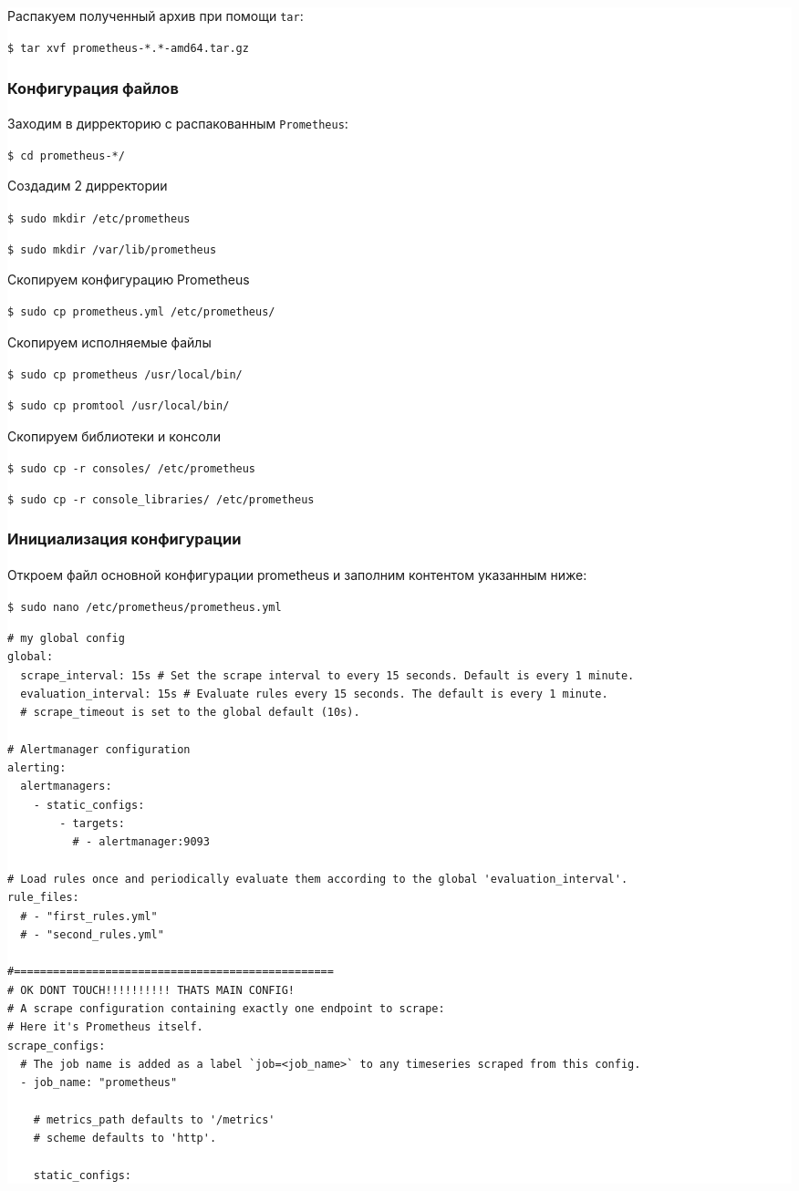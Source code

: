 </blockquote>

Распакуем полученный архив при помощи `tar`:

`$ tar xvf prometheus-*.*-amd64.tar.gz`

### Конфигурация файлов

Заходим в дирректорию с распакованным `Prometheus`:

`$ cd prometheus-*/`

Создадим 2 дирректории

`$ sudo mkdir /etc/prometheus`

`$ sudo mkdir /var/lib/prometheus`

Скопируем конфигурацию Prometheus

`$ sudo cp prometheus.yml /etc/prometheus/`

Скопируем исполняемые файлы

`$ sudo cp prometheus /usr/local/bin/`

`$ sudo cp promtool /usr/local/bin/`

Скопируем библиотеки и консоли

`$ sudo cp -r consoles/ /etc/prometheus`

`$ sudo cp -r console_libraries/ /etc/prometheus`

### Инициализация конфигурации

Откроем файл основной конфигурации prometheus и заполним контентом указанным ниже:

`$ sudo nano /etc/prometheus/prometheus.yml`

```
# my global config
global:
  scrape_interval: 15s # Set the scrape interval to every 15 seconds. Default is every 1 minute.
  evaluation_interval: 15s # Evaluate rules every 15 seconds. The default is every 1 minute.
  # scrape_timeout is set to the global default (10s).

# Alertmanager configuration
alerting:
  alertmanagers:
    - static_configs:
        - targets:
          # - alertmanager:9093

# Load rules once and periodically evaluate them according to the global 'evaluation_interval'.
rule_files:
  # - "first_rules.yml"
  # - "second_rules.yml"

#=================================================
# OK DONT TOUCH!!!!!!!!!! THATS MAIN CONFIG!
# A scrape configuration containing exactly one endpoint to scrape:
# Here it's Prometheus itself.
scrape_configs:
  # The job name is added as a label `job=<job_name>` to any timeseries scraped from this config.
  - job_name: "prometheus"

    # metrics_path defaults to '/metrics'
    # scheme defaults to 'http'.

    static_configs:
```